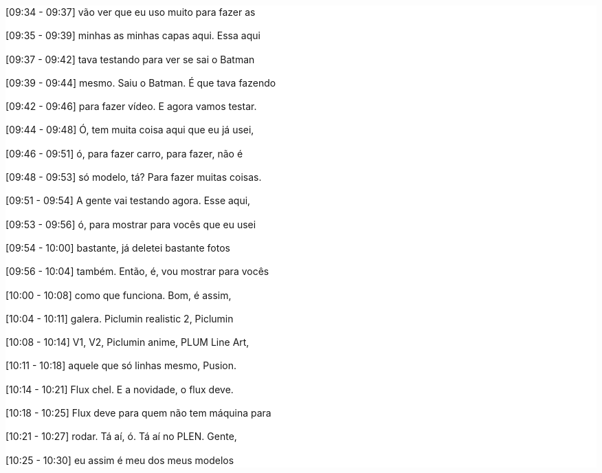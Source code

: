 [09:34 - 09:37]
vão ver que eu uso muito para fazer as

[09:35 - 09:39]
minhas as minhas capas aqui. Essa aqui

[09:37 - 09:42]
tava testando para ver se sai o Batman

[09:39 - 09:44]
mesmo. Saiu o Batman. É que tava fazendo

[09:42 - 09:46]
para fazer vídeo. E agora vamos testar.

[09:44 - 09:48]
Ó, tem muita coisa aqui que eu já usei,

[09:46 - 09:51]
ó, para fazer carro, para fazer, não é

[09:48 - 09:53]
só modelo, tá? Para fazer muitas coisas.

[09:51 - 09:54]
A gente vai testando agora. Esse aqui,

[09:53 - 09:56]
ó, para mostrar para vocês que eu usei

[09:54 - 10:00]
bastante, já deletei bastante fotos

[09:56 - 10:04]
também. Então, é, vou mostrar para vocês

[10:00 - 10:08]
como que funciona. Bom, é assim,

[10:04 - 10:11]
galera. Piclumin realistic 2, Piclumin

[10:08 - 10:14]
V1, V2, Piclumin anime, PLUM Line Art,

[10:11 - 10:18]
aquele que só linhas mesmo, Pusion.

[10:14 - 10:21]
Flux chel. E a novidade, o flux deve.

[10:18 - 10:25]
Flux deve para quem não tem máquina para

[10:21 - 10:27]
rodar. Tá aí, ó. Tá aí no PLEN. Gente,

[10:25 - 10:30]
eu assim é meu dos meus modelos

